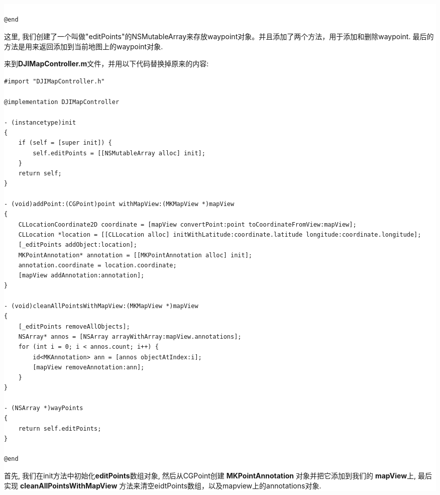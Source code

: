 ~~~objc

@end
~~~

这里, 我们创建了一个叫做"editPoints"的NSMutableArray来存放waypoint对象。并且添加了两个方法，用于添加和删除waypoint. 最后的方法是用来返回添加到当前地图上的waypoint对象.

来到**DJIMapController.m**文件，并用以下代码替换掉原来的内容:

~~~objc
#import "DJIMapController.h"

@implementation DJIMapController

- (instancetype)init
{
    if (self = [super init]) {
        self.editPoints = [[NSMutableArray alloc] init];
    }
    return self;
}

- (void)addPoint:(CGPoint)point withMapView:(MKMapView *)mapView
{
    CLLocationCoordinate2D coordinate = [mapView convertPoint:point toCoordinateFromView:mapView];
    CLLocation *location = [[CLLocation alloc] initWithLatitude:coordinate.latitude longitude:coordinate.longitude];
    [_editPoints addObject:location];
    MKPointAnnotation* annotation = [[MKPointAnnotation alloc] init];
    annotation.coordinate = location.coordinate;
    [mapView addAnnotation:annotation];
}

- (void)cleanAllPointsWithMapView:(MKMapView *)mapView
{
    [_editPoints removeAllObjects];
    NSArray* annos = [NSArray arrayWithArray:mapView.annotations];
    for (int i = 0; i < annos.count; i++) {
        id<MKAnnotation> ann = [annos objectAtIndex:i];
        [mapView removeAnnotation:ann];
    }   
}

- (NSArray *)wayPoints
{
    return self.editPoints;
}

@end
~~~
首先, 我们在init方法中初始化**editPoints**数组对象, 然后从CGPoint创建 **MKPointAnnotation** 对象并把它添加到我们的 **mapView**上, 最后实现 **cleanAllPointsWithMapView** 方法来清空eidtPoints数组，以及mapview上的annotations对象.

